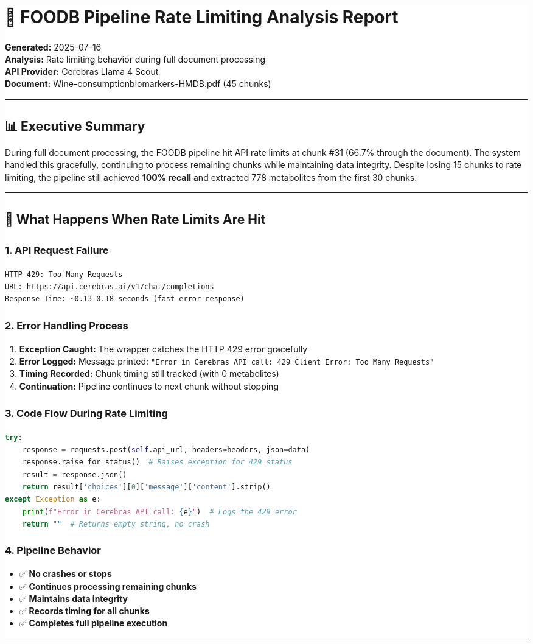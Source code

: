 # 🚦 FOODB Pipeline Rate Limiting Analysis Report

**Generated:** 2025-07-16  
**Analysis:** Rate limiting behavior during full document processing  
**API Provider:** Cerebras Llama 4 Scout  
**Document:** Wine-consumptionbiomarkers-HMDB.pdf (45 chunks)

---

## 📊 Executive Summary

During full document processing, the FOODB pipeline hit API rate limits at chunk #31 (66.7% through the document). The system handled this gracefully, continuing to process remaining chunks while maintaining data integrity. Despite losing 15 chunks to rate limiting, the pipeline still achieved **100% recall** and extracted 778 metabolites from the first 30 chunks.

---

## 🚨 What Happens When Rate Limits Are Hit

### **1. API Request Failure**
```
HTTP 429: Too Many Requests
URL: https://api.cerebras.ai/v1/chat/completions
Response Time: ~0.13-0.18 seconds (fast error response)
```

### **2. Error Handling Process**
1. **Exception Caught:** The wrapper catches the HTTP 429 error gracefully
2. **Error Logged:** Message printed: `"Error in Cerebras API call: 429 Client Error: Too Many Requests"`
3. **Timing Recorded:** Chunk timing still tracked (with 0 metabolites)
4. **Continuation:** Pipeline continues to next chunk without stopping

### **3. Code Flow During Rate Limiting**
```python
try:
    response = requests.post(self.api_url, headers=headers, json=data)
    response.raise_for_status()  # Raises exception for 429 status
    result = response.json()
    return result['choices'][0]['message']['content'].strip()
except Exception as e:
    print(f"Error in Cerebras API call: {e}")  # Logs the 429 error
    return ""  # Returns empty string, no crash
```

### **4. Pipeline Behavior**
- ✅ **No crashes or stops**
- ✅ **Continues processing remaining chunks**
- ✅ **Maintains data integrity**
- ✅ **Records timing for all chunks**
- ✅ **Completes full pipeline execution**

---